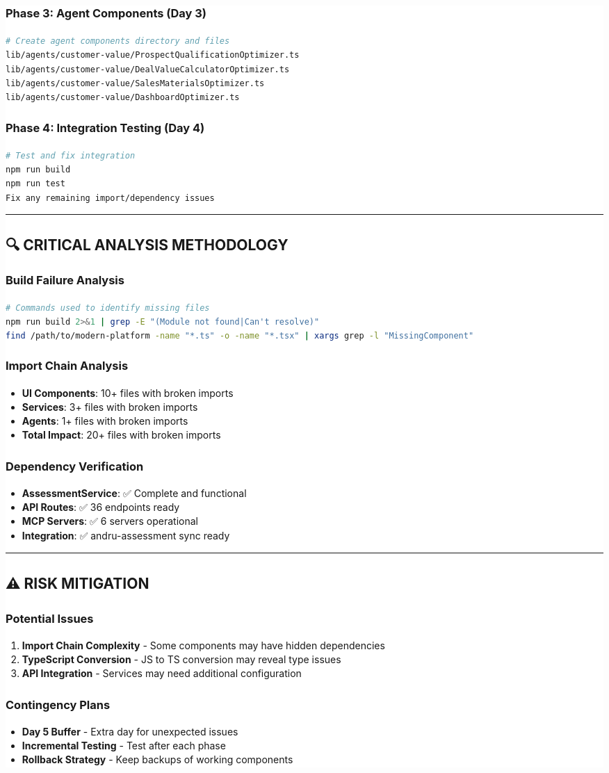 ### **Phase 3: Agent Components (Day 3)**
```bash
# Create agent components directory and files
lib/agents/customer-value/ProspectQualificationOptimizer.ts
lib/agents/customer-value/DealValueCalculatorOptimizer.ts
lib/agents/customer-value/SalesMaterialsOptimizer.ts
lib/agents/customer-value/DashboardOptimizer.ts
```

### **Phase 4: Integration Testing (Day 4)**
```bash
# Test and fix integration
npm run build
npm run test
Fix any remaining import/dependency issues
```

---

## **🔍 CRITICAL ANALYSIS METHODOLOGY**

### **Build Failure Analysis**
```bash
# Commands used to identify missing files
npm run build 2>&1 | grep -E "(Module not found|Can't resolve)"
find /path/to/modern-platform -name "*.ts" -o -name "*.tsx" | xargs grep -l "MissingComponent"
```

### **Import Chain Analysis**
- **UI Components**: 10+ files with broken imports
- **Services**: 3+ files with broken imports
- **Agents**: 1+ files with broken imports
- **Total Impact**: 20+ files with broken imports

### **Dependency Verification**
- **AssessmentService**: ✅ Complete and functional
- **API Routes**: ✅ 36 endpoints ready
- **MCP Servers**: ✅ 6 servers operational
- **Integration**: ✅ andru-assessment sync ready

---

## **⚠️ RISK MITIGATION**

### **Potential Issues**
1. **Import Chain Complexity** - Some components may have hidden dependencies
2. **TypeScript Conversion** - JS to TS conversion may reveal type issues
3. **API Integration** - Services may need additional configuration

### **Contingency Plans**
- **Day 5 Buffer** - Extra day for unexpected issues
- **Incremental Testing** - Test after each phase
- **Rollback Strategy** - Keep backups of working components
